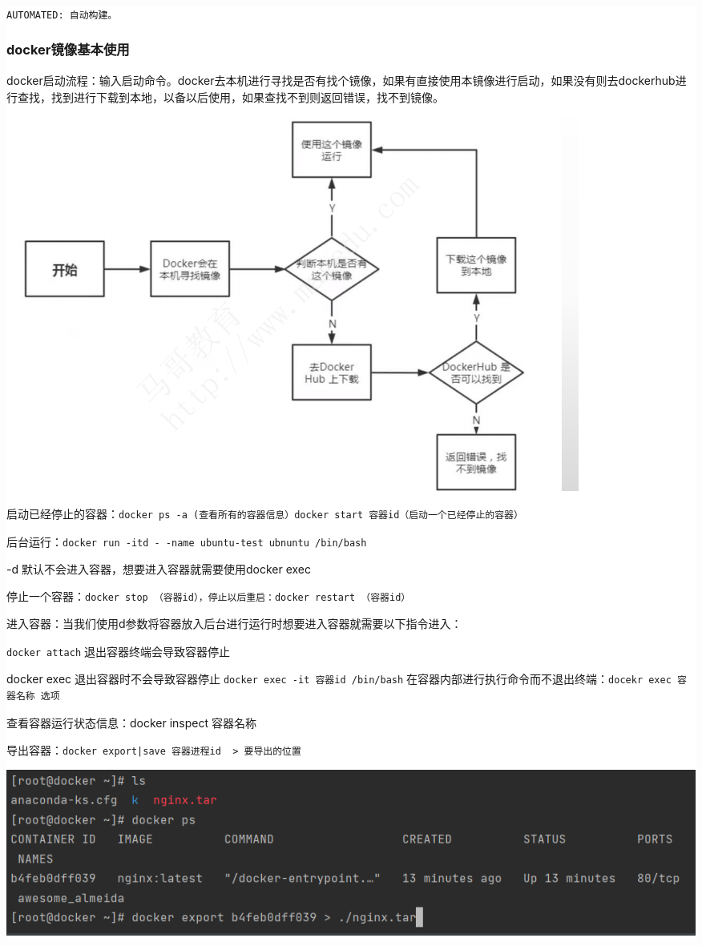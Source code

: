 ```bash
AUTOMATED: 自动构建。

```

### docker镜像基本使用

docker启动流程：输入启动命令。docker去本机进行寻找是否有找个镜像，如果有直接使用本镜像进行启动，如果没有则去dockerhub进行查找，找到进行下载到本地，以备以后使用，如果查找不到则返回错误，找不到镜像。

![](image/image_7usET-XfDE.png)

启动已经停止的容器：`docker ps -a (查看所有的容器信息）docker start 容器id（启动一个已经停止的容器）`

后台运行：`docker run -itd - -name ubuntu-test ubnuntu /bin/bash`

&#x20;-d  默认不会进入容器，想要进入容器就需要使用docker exec

停止一个容器：`docker stop （容器id），停止以后重启：docker restart （容器id）`

进入容器：当我们使用d参数将容器放入后台进行运行时想要进入容器就需要以下指令进入：

`docker attach`   退出容器终端会导致容器停止

docker exec  退出容器时不会导致容器停止 `docker exec -it 容器id /bin/bash` 在容器内部进行执行命令而不退出终端：`docekr exec 容器名称 选项`

查看容器运行状态信息：docker inspect 容器名称

导出容器：`docker export|save 容器进程id  > 要导出的位置`

![](image/image_PmfZc_rhvu.png)
